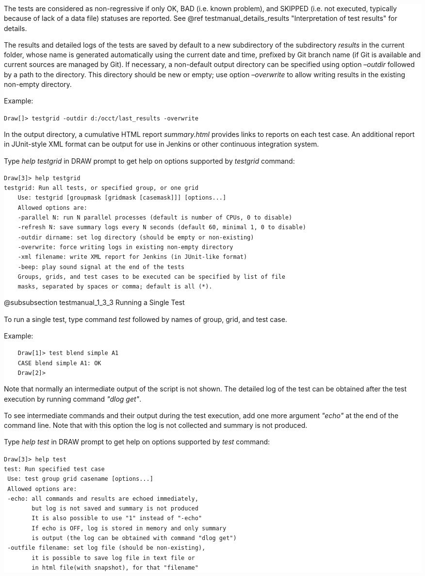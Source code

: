 The tests are considered as non-regressive if only OK, BAD (i.e. known problem), and SKIPPED (i.e. not executed, typically because of lack of a data file) statuses are reported. See @ref testmanual_details_results "Interpretation of test results" for details.

The results and detailed logs of the tests are saved by default to a new subdirectory of the subdirectory *results* in the current folder, whose name is generated automatically using the current date and time, prefixed by Git branch name (if Git is available and current sources are managed by Git).
If necessary, a non-default output directory can be specified using option <i> –outdir</i> followed by a path to the directory. This directory should be new or empty; use option <i>–overwrite</i> to allow writing results in the existing non-empty directory. 

Example:
~~~~~
Draw[]> testgrid -outdir d:/occt/last_results -overwrite
~~~~~
In the output directory, a cumulative HTML report <i>summary.html</i> provides links to reports on each test case. An additional report in JUnit-style XML format can be output for use in Jenkins or other continuous integration system.

Type <i>help testgrid</i> in DRAW prompt to get help on options supported by *testgrid* command:

~~~~~
Draw[3]> help testgrid
testgrid: Run all tests, or specified group, or one grid
    Use: testgrid [groupmask [gridmask [casemask]]] [options...]
    Allowed options are:
    -parallel N: run N parallel processes (default is number of CPUs, 0 to disable)
    -refresh N: save summary logs every N seconds (default 60, minimal 1, 0 to disable)
    -outdir dirname: set log directory (should be empty or non-existing)
    -overwrite: force writing logs in existing non-empty directory
    -xml filename: write XML report for Jenkins (in JUnit-like format)
    -beep: play sound signal at the end of the tests
    Groups, grids, and test cases to be executed can be specified by list of file 
    masks, separated by spaces or comma; default is all (*).
~~~~~

@subsubsection testmanual_1_3_3 Running a Single Test

To run a single test, type command *test* followed by names of group, grid, and test case. 

Example:

~~~~~~~~~~~~~~~~~~~~~~~~~~~~~~~~~~~~~~~~~~~~~~~~~~~~~~~~~~~~~~~~~~~~~{.tcl}
    Draw[1]> test blend simple A1
    CASE blend simple A1: OK
    Draw[2]>
~~~~~~~~~~~~~~~~~~~~~~~~~~~~~~~~~~~~~~~~~~~~~~~~~~~~~~~~~~~~~~~~~~~~~

Note that normally an intermediate output of the script is not shown. The detailed log of the test can be obtained after the test execution by running command <i>"dlog get"</i>. 

To see intermediate commands and their output during the test execution, add one more argument 
<i>"echo"</i> at the end of the command line. Note that with this option the log is not collected and summary is not produced.

Type <i>help test</i> in DRAW prompt to get help on options supported by *test* command:

~~~~~
Draw[3]> help test
test: Run specified test case
 Use: test group grid casename [options...]
 Allowed options are:
 -echo: all commands and results are echoed immediately,
        but log is not saved and summary is not produced
        It is also possible to use "1" instead of "-echo"
        If echo is OFF, log is stored in memory and only summary
        is output (the log can be obtained with command "dlog get")
 -outfile filename: set log file (should be non-existing),
        it is possible to save log file in text file or
        in html file(with snapshot), for that "filename"
~~~~~